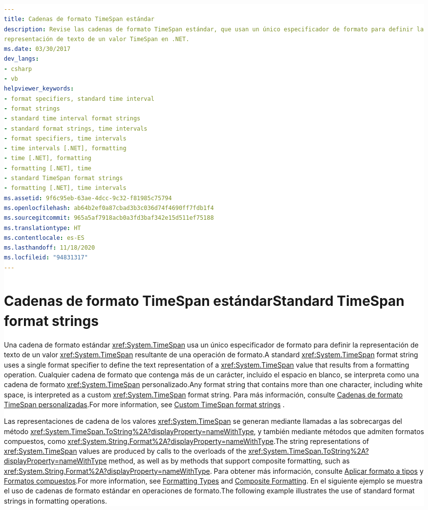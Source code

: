 ```yaml
---
title: Cadenas de formato TimeSpan estándar
description: Revise las cadenas de formato TimeSpan estándar, que usan un único especificador de formato para definir la representación de texto de un valor TimeSpan en .NET.
ms.date: 03/30/2017
dev_langs:
- csharp
- vb
helpviewer_keywords:
- format specifiers, standard time interval
- format strings
- standard time interval format strings
- standard format strings, time intervals
- format specifiers, time intervals
- time intervals [.NET], formatting
- time [.NET], formatting
- formatting [.NET], time
- standard TimeSpan format strings
- formatting [.NET], time intervals
ms.assetid: 9f6c95eb-63ae-4dcc-9c32-f81985c75794
ms.openlocfilehash: ab64b2ef0a87cbad3b3c036d74f4690ff7fdb1f4
ms.sourcegitcommit: 965a5af7918acb0a3fd3baf342e15d511ef75188
ms.translationtype: HT
ms.contentlocale: es-ES
ms.lasthandoff: 11/18/2020
ms.locfileid: "94831317"
---
```

# <a name="standard-timespan-format-strings"></a><span data-ttu-id="d8fec-103">Cadenas de formato TimeSpan estándar</span><span class="sxs-lookup"><span data-stu-id="d8fec-103">Standard TimeSpan format strings</span></span>

<span data-ttu-id="d8fec-104">Una cadena de formato estándar <xref:System.TimeSpan> usa un único especificador de formato para definir la representación de texto de un valor <xref:System.TimeSpan> resultante de una operación de formato.</span><span class="sxs-lookup"><span data-stu-id="d8fec-104">A standard <xref:System.TimeSpan> format string uses a single format specifier to define the text representation of a <xref:System.TimeSpan> value that results from a formatting operation.</span></span> <span data-ttu-id="d8fec-105">Cualquier cadena de formato que contenga más de un carácter, incluido el espacio en blanco, se interpreta como una cadena de formato <xref:System.TimeSpan> personalizado.</span><span class="sxs-lookup"><span data-stu-id="d8fec-105">Any format string that contains more than one character, including white space, is interpreted as a custom <xref:System.TimeSpan> format string.</span></span> <span data-ttu-id="d8fec-106">Para más información, consulte [Cadenas de formato TimeSpan personalizadas](custom-timespan-format-strings.md).</span><span class="sxs-lookup"><span data-stu-id="d8fec-106">For more information, see [Custom TimeSpan format strings](custom-timespan-format-strings.md) .</span></span>  
  
 <span data-ttu-id="d8fec-107">Las representaciones de cadena de los valores <xref:System.TimeSpan> se generan mediante llamadas a las sobrecargas del método <xref:System.TimeSpan.ToString%2A?displayProperty=nameWithType>, y también mediante métodos que admiten formatos compuestos, como <xref:System.String.Format%2A?displayProperty=nameWithType>.</span><span class="sxs-lookup"><span data-stu-id="d8fec-107">The string representations of <xref:System.TimeSpan> values are produced by calls to the overloads of the <xref:System.TimeSpan.ToString%2A?displayProperty=nameWithType> method, as well as by methods that support composite formatting, such as <xref:System.String.Format%2A?displayProperty=nameWithType>.</span></span> <span data-ttu-id="d8fec-108">Para obtener más información, consulte [Aplicar formato a tipos](formatting-types.md) y [Formatos compuestos](composite-formatting.md).</span><span class="sxs-lookup"><span data-stu-id="d8fec-108">For more information, see [Formatting Types](formatting-types.md) and [Composite Formatting](composite-formatting.md).</span></span> <span data-ttu-id="d8fec-109">En el siguiente ejemplo se muestra el uso de cadenas de formato estándar en operaciones de formato.</span><span class="sxs-lookup"><span data-stu-id="d8fec-109">The following example illustrates the use of standard format strings in formatting operations.</span></span>  
  